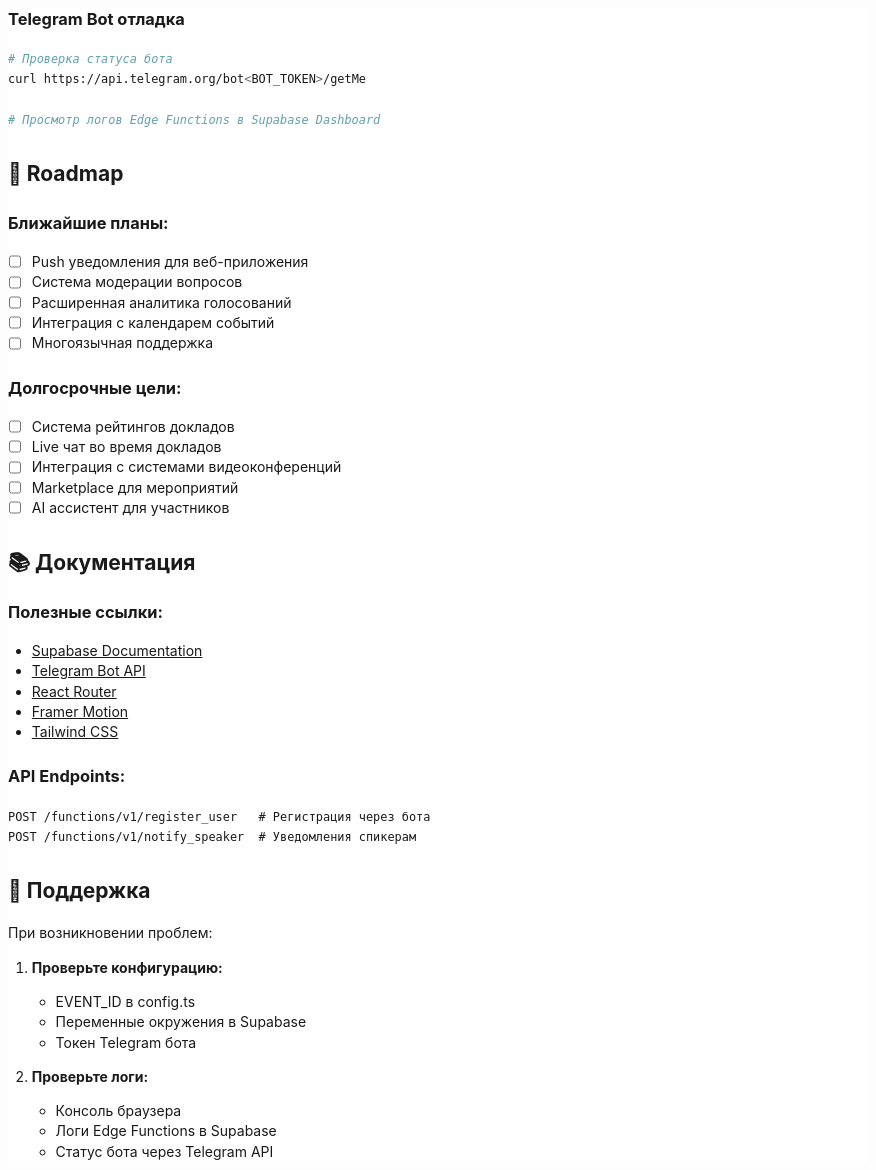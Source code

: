 ### Telegram Bot отладка
```bash
# Проверка статуса бота
curl https://api.telegram.org/bot<BOT_TOKEN>/getMe

# Просмотр логов Edge Functions в Supabase Dashboard
```

## 🔮 Roadmap

### Ближайшие планы:
- [ ] Push уведомления для веб-приложения
- [ ] Система модерации вопросов
- [ ] Расширенная аналитика голосований
- [ ] Интеграция с календарем событий
- [ ] Многоязычная поддержка

### Долгосрочные цели:
- [ ] Система рейтингов докладов
- [ ] Live чат во время докладов  
- [ ] Интеграция с системами видеоконференций
- [ ] Marketplace для мероприятий
- [ ] AI ассистент для участников

## 📚 Документация

### Полезные ссылки:
- [Supabase Documentation](https://supabase.com/docs)
- [Telegram Bot API](https://core.telegram.org/bots/api)
- [React Router](https://reactrouter.com/)
- [Framer Motion](https://www.framer.com/motion/)
- [Tailwind CSS](https://tailwindcss.com/)

### API Endpoints:
```
POST /functions/v1/register_user   # Регистрация через бота
POST /functions/v1/notify_speaker  # Уведомления спикерам
```

## 🤝 Поддержка

При возникновении проблем:

1. **Проверьте конфигурацию:**
   - EVENT_ID в config.ts
   - Переменные окружения в Supabase
   - Токен Telegram бота

2. **Проверьте логи:**
   - Консоль браузера
   - Логи Edge Functions в Supabase
   - Статус бота через Telegram API
